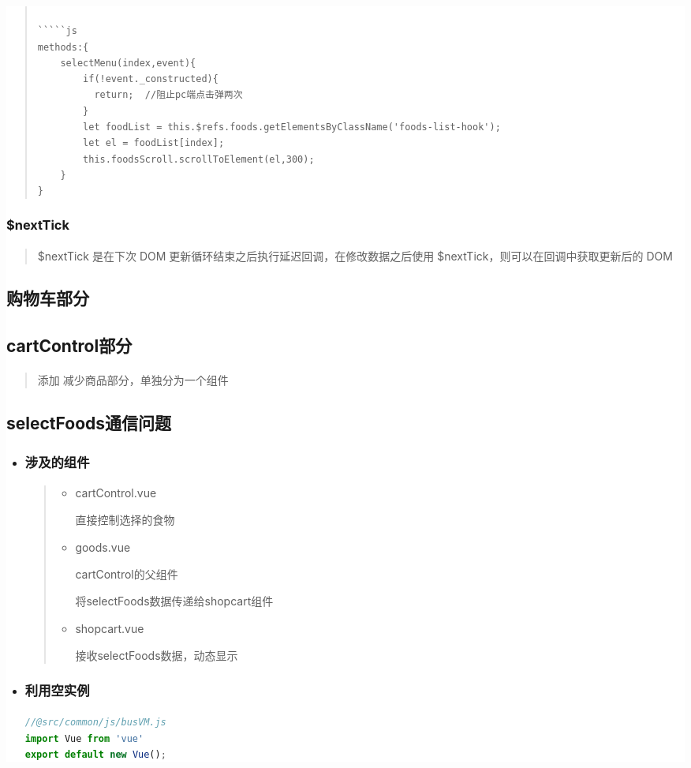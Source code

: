   >    ```
  >
  >    `````js
  >    methods:{
  >        selectMenu(index,event){
  >            if(!event._constructed){
  >              return;  //阻止pc端点击弹两次
  >            }
  >            let foodList = this.$refs.foods.getElementsByClassName('foods-list-hook');
  >            let el = foodList[index];
  >            this.foodsScroll.scrollToElement(el,300);
  >        }
  >    }
  >    `````
  >

### $nextTick

> $nextTick 是在下次 DOM 更新循环结束之后执行延迟回调，在修改数据之后使用 $nextTick，则可以在回调中获取更新后的 DOM



## 购物车部分



## cartControl部分

> 添加 减少商品部分，单独分为一个组件



## selectFoods通信问题

- ### 涉及的组件

  > - cartControl.vue
  >
  >   直接控制选择的食物
  >
  > - goods.vue
  >
  >   cartControl的父组件
  >
  >   将selectFoods数据传递给shopcart组件
  >
  > - shopcart.vue
  >
  >   接收selectFoods数据，动态显示

- ### 利用空实例

  ```````````js
  //@src/common/js/busVM.js
  import Vue from 'vue'
  export default new Vue();
  ```````````
